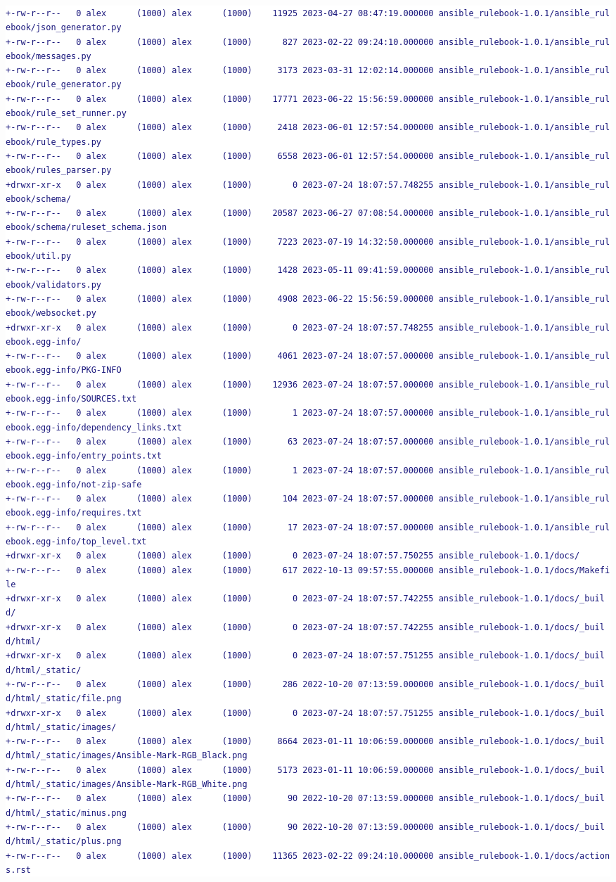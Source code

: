 ```diff
+-rw-r--r--   0 alex      (1000) alex      (1000)    11925 2023-04-27 08:47:19.000000 ansible_rulebook-1.0.1/ansible_rulebook/json_generator.py
+-rw-r--r--   0 alex      (1000) alex      (1000)      827 2023-02-22 09:24:10.000000 ansible_rulebook-1.0.1/ansible_rulebook/messages.py
+-rw-r--r--   0 alex      (1000) alex      (1000)     3173 2023-03-31 12:02:14.000000 ansible_rulebook-1.0.1/ansible_rulebook/rule_generator.py
+-rw-r--r--   0 alex      (1000) alex      (1000)    17771 2023-06-22 15:56:59.000000 ansible_rulebook-1.0.1/ansible_rulebook/rule_set_runner.py
+-rw-r--r--   0 alex      (1000) alex      (1000)     2418 2023-06-01 12:57:54.000000 ansible_rulebook-1.0.1/ansible_rulebook/rule_types.py
+-rw-r--r--   0 alex      (1000) alex      (1000)     6558 2023-06-01 12:57:54.000000 ansible_rulebook-1.0.1/ansible_rulebook/rules_parser.py
+drwxr-xr-x   0 alex      (1000) alex      (1000)        0 2023-07-24 18:07:57.748255 ansible_rulebook-1.0.1/ansible_rulebook/schema/
+-rw-r--r--   0 alex      (1000) alex      (1000)    20587 2023-06-27 07:08:54.000000 ansible_rulebook-1.0.1/ansible_rulebook/schema/ruleset_schema.json
+-rw-r--r--   0 alex      (1000) alex      (1000)     7223 2023-07-19 14:32:50.000000 ansible_rulebook-1.0.1/ansible_rulebook/util.py
+-rw-r--r--   0 alex      (1000) alex      (1000)     1428 2023-05-11 09:41:59.000000 ansible_rulebook-1.0.1/ansible_rulebook/validators.py
+-rw-r--r--   0 alex      (1000) alex      (1000)     4908 2023-06-22 15:56:59.000000 ansible_rulebook-1.0.1/ansible_rulebook/websocket.py
+drwxr-xr-x   0 alex      (1000) alex      (1000)        0 2023-07-24 18:07:57.748255 ansible_rulebook-1.0.1/ansible_rulebook.egg-info/
+-rw-r--r--   0 alex      (1000) alex      (1000)     4061 2023-07-24 18:07:57.000000 ansible_rulebook-1.0.1/ansible_rulebook.egg-info/PKG-INFO
+-rw-r--r--   0 alex      (1000) alex      (1000)    12936 2023-07-24 18:07:57.000000 ansible_rulebook-1.0.1/ansible_rulebook.egg-info/SOURCES.txt
+-rw-r--r--   0 alex      (1000) alex      (1000)        1 2023-07-24 18:07:57.000000 ansible_rulebook-1.0.1/ansible_rulebook.egg-info/dependency_links.txt
+-rw-r--r--   0 alex      (1000) alex      (1000)       63 2023-07-24 18:07:57.000000 ansible_rulebook-1.0.1/ansible_rulebook.egg-info/entry_points.txt
+-rw-r--r--   0 alex      (1000) alex      (1000)        1 2023-07-24 18:07:57.000000 ansible_rulebook-1.0.1/ansible_rulebook.egg-info/not-zip-safe
+-rw-r--r--   0 alex      (1000) alex      (1000)      104 2023-07-24 18:07:57.000000 ansible_rulebook-1.0.1/ansible_rulebook.egg-info/requires.txt
+-rw-r--r--   0 alex      (1000) alex      (1000)       17 2023-07-24 18:07:57.000000 ansible_rulebook-1.0.1/ansible_rulebook.egg-info/top_level.txt
+drwxr-xr-x   0 alex      (1000) alex      (1000)        0 2023-07-24 18:07:57.750255 ansible_rulebook-1.0.1/docs/
+-rw-r--r--   0 alex      (1000) alex      (1000)      617 2022-10-13 09:57:55.000000 ansible_rulebook-1.0.1/docs/Makefile
+drwxr-xr-x   0 alex      (1000) alex      (1000)        0 2023-07-24 18:07:57.742255 ansible_rulebook-1.0.1/docs/_build/
+drwxr-xr-x   0 alex      (1000) alex      (1000)        0 2023-07-24 18:07:57.742255 ansible_rulebook-1.0.1/docs/_build/html/
+drwxr-xr-x   0 alex      (1000) alex      (1000)        0 2023-07-24 18:07:57.751255 ansible_rulebook-1.0.1/docs/_build/html/_static/
+-rw-r--r--   0 alex      (1000) alex      (1000)      286 2022-10-20 07:13:59.000000 ansible_rulebook-1.0.1/docs/_build/html/_static/file.png
+drwxr-xr-x   0 alex      (1000) alex      (1000)        0 2023-07-24 18:07:57.751255 ansible_rulebook-1.0.1/docs/_build/html/_static/images/
+-rw-r--r--   0 alex      (1000) alex      (1000)     8664 2023-01-11 10:06:59.000000 ansible_rulebook-1.0.1/docs/_build/html/_static/images/Ansible-Mark-RGB_Black.png
+-rw-r--r--   0 alex      (1000) alex      (1000)     5173 2023-01-11 10:06:59.000000 ansible_rulebook-1.0.1/docs/_build/html/_static/images/Ansible-Mark-RGB_White.png
+-rw-r--r--   0 alex      (1000) alex      (1000)       90 2022-10-20 07:13:59.000000 ansible_rulebook-1.0.1/docs/_build/html/_static/minus.png
+-rw-r--r--   0 alex      (1000) alex      (1000)       90 2022-10-20 07:13:59.000000 ansible_rulebook-1.0.1/docs/_build/html/_static/plus.png
+-rw-r--r--   0 alex      (1000) alex      (1000)    11365 2023-02-22 09:24:10.000000 ansible_rulebook-1.0.1/docs/actions.rst
```
